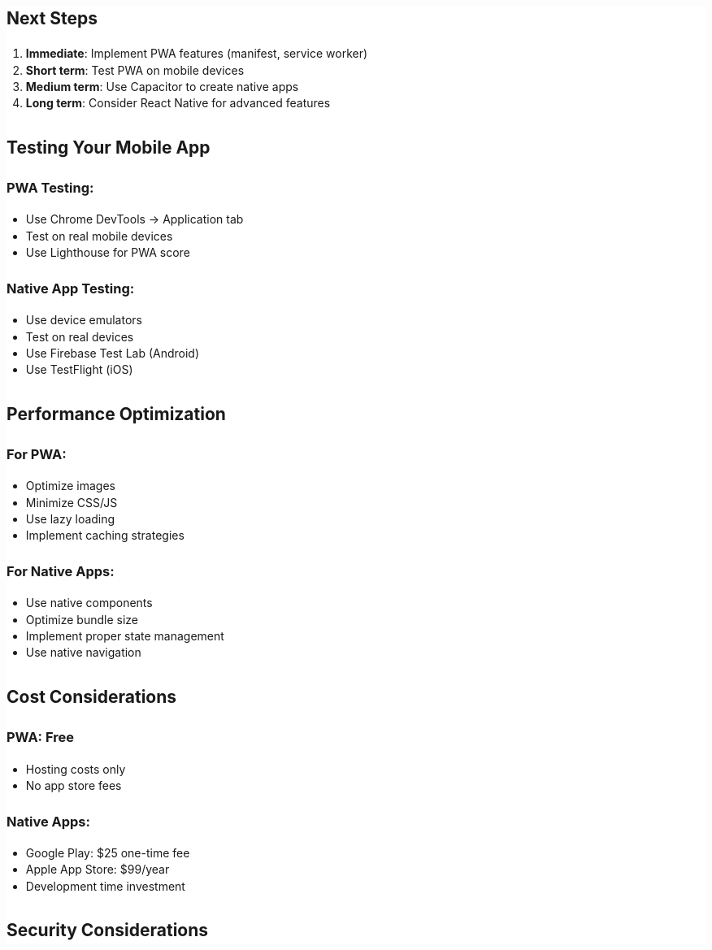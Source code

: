## Next Steps

1. **Immediate**: Implement PWA features (manifest, service worker)
2. **Short term**: Test PWA on mobile devices
3. **Medium term**: Use Capacitor to create native apps
4. **Long term**: Consider React Native for advanced features

## Testing Your Mobile App

### PWA Testing:
- Use Chrome DevTools → Application tab
- Test on real mobile devices
- Use Lighthouse for PWA score

### Native App Testing:
- Use device emulators
- Test on real devices
- Use Firebase Test Lab (Android)
- Use TestFlight (iOS)

## Performance Optimization

### For PWA:
- Optimize images
- Minimize CSS/JS
- Use lazy loading
- Implement caching strategies

### For Native Apps:
- Use native components
- Optimize bundle size
- Implement proper state management
- Use native navigation

## Cost Considerations

### PWA: Free
- Hosting costs only
- No app store fees

### Native Apps:
- Google Play: $25 one-time fee
- Apple App Store: $99/year
- Development time investment

## Security Considerations
